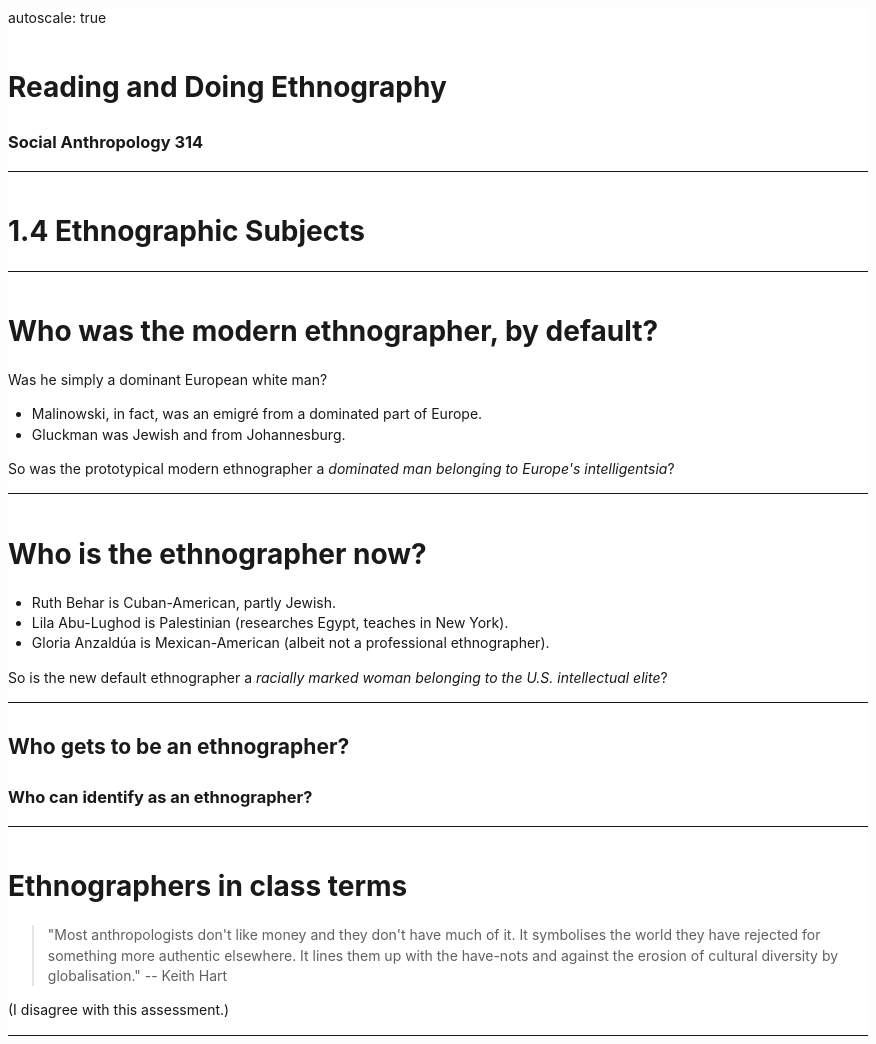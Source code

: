 autoscale: true

# Reading and Doing Ethnography

### Social Anthropology 314

---

# 1.4 Ethnographic Subjects

---

# Who was the modern ethnographer, by default?

Was he simply a dominant European white man?

- Malinowski, in fact, was an emigré from a dominated part of Europe.
- Gluckman was Jewish and from Johannesburg.
 
So was the prototypical modern ethnographer a *dominated man belonging to Europe's intelligentsia*?

---

# Who is the ethnographer now?

- Ruth Behar is Cuban-American, partly Jewish.
- Lila Abu-Lughod is Palestinian (researches Egypt, teaches in New York).
- Gloria Anzaldúa is Mexican-American (albeit not a professional ethnographer).

So is the new default ethnographer a *racially marked woman belonging to the U.S. intellectual elite*?

---

## Who gets to be an ethnographer?

### Who can identify as an ethnographer?

---

# Ethnographers in class terms

> "Most anthropologists don't like money and they don't have much of it. It symbolises the world they have rejected for something more authentic elsewhere. It lines them up with the have-nots and against the erosion of cultural diversity by globalisation."
-- Keith Hart

(I disagree with this assessment.)

---